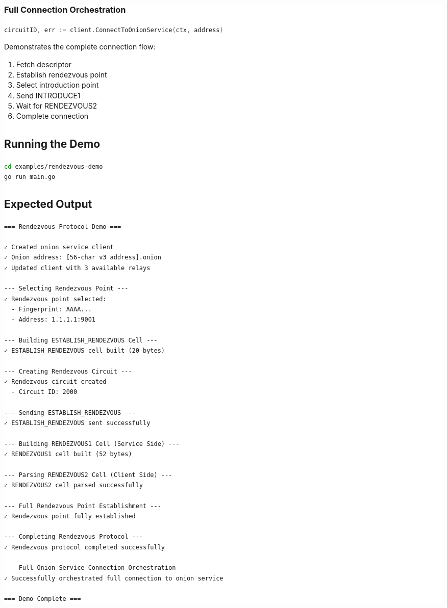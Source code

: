 ### Full Connection Orchestration
```go
circuitID, err := client.ConnectToOnionService(ctx, address)
```
Demonstrates the complete connection flow:
1. Fetch descriptor
2. Establish rendezvous point
3. Select introduction point
4. Send INTRODUCE1
5. Wait for RENDEZVOUS2
6. Complete connection

## Running the Demo

```bash
cd examples/rendezvous-demo
go run main.go
```

## Expected Output

```
=== Rendezvous Protocol Demo ===

✓ Created onion service client
✓ Onion address: [56-char v3 address].onion
✓ Updated client with 3 available relays

--- Selecting Rendezvous Point ---
✓ Rendezvous point selected:
  - Fingerprint: AAAA...
  - Address: 1.1.1.1:9001

--- Building ESTABLISH_RENDEZVOUS Cell ---
✓ ESTABLISH_RENDEZVOUS cell built (20 bytes)

--- Creating Rendezvous Circuit ---
✓ Rendezvous circuit created
  - Circuit ID: 2000

--- Sending ESTABLISH_RENDEZVOUS ---
✓ ESTABLISH_RENDEZVOUS sent successfully

--- Building RENDEZVOUS1 Cell (Service Side) ---
✓ RENDEZVOUS1 cell built (52 bytes)

--- Parsing RENDEZVOUS2 Cell (Client Side) ---
✓ RENDEZVOUS2 cell parsed successfully

--- Full Rendezvous Point Establishment ---
✓ Rendezvous point fully established

--- Completing Rendezvous Protocol ---
✓ Rendezvous protocol completed successfully

--- Full Onion Service Connection Orchestration ---
✓ Successfully orchestrated full connection to onion service

=== Demo Complete ===
```
